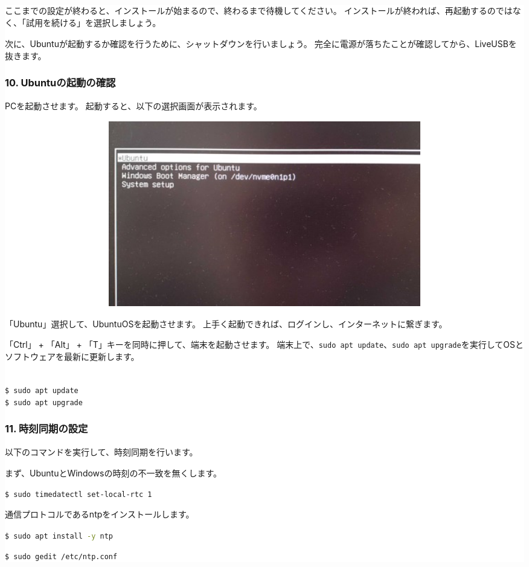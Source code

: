 

ここまでの設定が終わると、インストールが始まるので、終わるまで待機してください。
インストールが終われば、再起動するのではなく、「試用を続ける」を選択しましょう。

次に、Ubuntuが起動するか確認を行うために、シャットダウンを行いましょう。
完全に電源が落ちたことが確認してから、LiveUSBを抜きます。


### 10.  Ubuntuの起動の確認

PCを起動させます。
起動すると、以下の選択画面が表示されます。

<div align="center"><img src="/img/ubuntu_install31.jpg" width="60%"></div>

「Ubuntu」選択して、UbuntuOSを起動させます。
上手く起動できれば、ログインし、インターネットに繋ぎます。

「Ctrl」 + 「Alt」 + 「T」キーを同時に押して、端末を起動させます。
端末上で、`sudo apt update`、`sudo apt upgrade`を実行してOSとソフトウェアを最新に更新します。

``` bash

$ sudo apt update
$ sudo apt upgrade

```

### 11.  時刻同期の設定
以下のコマンドを実行して、時刻同期を行います。

まず、UbuntuとWindowsの時刻の不一致を無くします。
``` bash
$ sudo timedatectl set-local-rtc 1​
```

通信プロトコルであるntpをインストールします。
```bash
$ sudo apt install -y ntp
```

``` bash
$ sudo gedit /etc/ntp.conf

```
